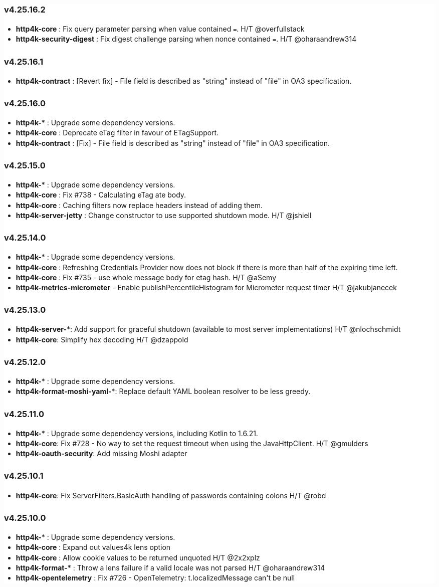 ### v4.25.16.2
- **http4k-core** : Fix query parameter parsing when value contained `=`. H/T @overfullstack
- **http4k-security-digest** : Fix digest challenge parsing when nonce contained `=`. H/T @oharaandrew314

### v4.25.16.1
- **http4k-contract** : [Revert fix] - File field is described as "string" instead of "file" in OA3 specification.

### v4.25.16.0
- **http4k-*** : Upgrade some dependency versions.
- **http4k-core** : Deprecate eTag filter in favour of ETagSupport.
- **http4k-contract** : [Fix] - File field is described as "string" instead of "file" in OA3 specification.

### v4.25.15.0
- **http4k-*** : Upgrade some dependency versions.
- **http4k-core** : Fix #738 - Calculating eTag ate body.
- **http4k-core** : Caching filters now replace headers instead of adding them.
- **http4k-server-jetty** : Change constructor to use supported shutdown mode. H/T @jshiell

### v4.25.14.0
- **http4k-*** : Upgrade some dependency versions.
- **http4k-core** : Refreshing Credentials Provider now does not block if there is more than half of the expiring time left.
- **http4k-core** : Fix #735 - use whole message body for etag hash. H/T @aSemy
- **http4k-metrics-micrometer** - Enable publishPercentileHistogram for Micrometer request timer H/T @jakubjanecek

### v4.25.13.0
- **http4k-server-***: Add support for graceful shutdown (available to most server implementations) H/T @nlochschmidt
- **http4k-core**: Simplify hex decoding H/T @dzappold

### v4.25.12.0
- **http4k-*** : Upgrade some dependency versions.
- **http4k-format-moshi-yaml-***: Replace default YAML boolean resolver to be less greedy.

### v4.25.11.0
- **http4k-*** : Upgrade some dependency versions, including Kotlin to 1.6.21.
- **http4k-core**: Fix #728 - No way to set the request timeout when using the JavaHttpClient. H/T @gmulders
- **http4k-oauth-security**: Add missing Moshi adapter

### v4.25.10.1
- **http4k-core**: Fix ServerFilters.BasicAuth handling of passwords containing colons H/T @robd

### v4.25.10.0
- **http4k-*** : Upgrade some dependency versions.
- **http4k-core** : Expand out values4k lens option
- **http4k-core** : Allow cookie values to be returned unquoted H/T @2x2xplz
- **http4k-format-*** : Throw a lens failure if a valid locale was not parsed H/T @oharaandrew314
- **http4k-opentelemetry** : Fix #726 - OpenTelemetry: t.localizedMessage can't be null
